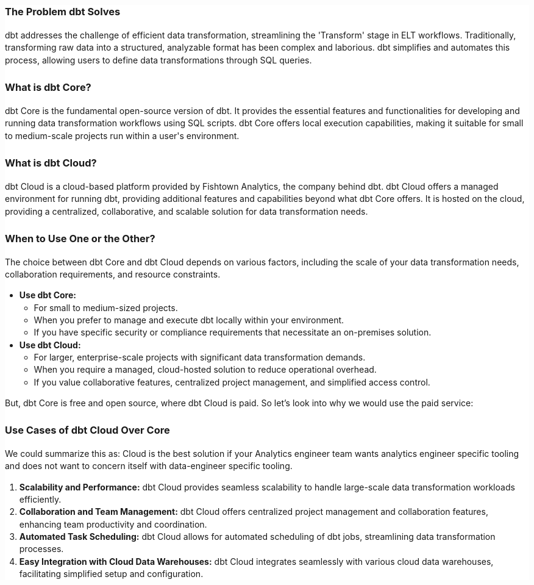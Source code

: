 ### **The Problem dbt Solves**

dbt addresses the challenge of efficient data transformation, streamlining the 'Transform' stage in ELT workflows.
Traditionally, transforming raw data into a structured, analyzable format has been complex and laborious.
dbt simplifies and automates this process, allowing users to define data transformations through SQL queries.

### **What is dbt Core?**

dbt Core is the fundamental open-source version of dbt. It provides the essential features and functionalities
for developing and running data transformation workflows using SQL scripts.
dbt Core offers local execution capabilities, making it suitable for small to medium-scale projects run within a user's environment.

### **What is dbt Cloud?**

dbt Cloud is a cloud-based platform provided by Fishtown Analytics, the company behind dbt.
dbt Cloud offers a managed environment for running dbt, providing additional features and capabilities beyond what dbt Core offers.
It is hosted on the cloud, providing a centralized, collaborative, and scalable solution for data transformation needs.

### **When to Use One or the Other?**

The choice between dbt Core and dbt Cloud depends on various factors, including the scale of your data transformation needs, collaboration requirements, and resource constraints.

- **Use dbt Core:**
    - For small to medium-sized projects.
    - When you prefer to manage and execute dbt locally within your environment.
    - If you have specific security or compliance requirements that necessitate an on-premises solution.
- **Use dbt Cloud:**
    - For larger, enterprise-scale projects with significant data transformation demands.
    - When you require a managed, cloud-hosted solution to reduce operational overhead.
    - If you value collaborative features, centralized project management, and simplified access control.

But, dbt Core is free and open source, where dbt Cloud is paid. So let’s look into why we would use the paid service:

### **Use Cases of dbt Cloud Over Core**

We could summarize this as: Cloud is the best solution if your Analytics engineer team wants analytics engineer specific
tooling and does not want to concern itself with data-engineer specific tooling.

1. **Scalability and Performance:** dbt Cloud provides seamless scalability to handle large-scale data transformation workloads efficiently.
2. **Collaboration and Team Management:** dbt Cloud offers centralized project management and collaboration features, enhancing team productivity and coordination.
3. **Automated Task Scheduling:** dbt Cloud allows for automated scheduling of dbt jobs, streamlining data transformation processes.
4. **Easy Integration with Cloud Data Warehouses:** dbt Cloud integrates seamlessly with various cloud data warehouses, facilitating simplified setup and configuration.
